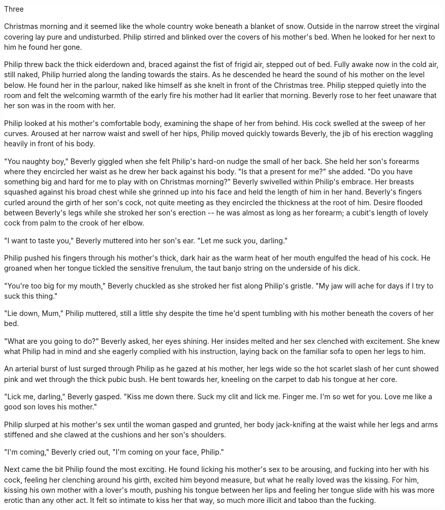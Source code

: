  Three 

 Christmas morning and it seemed like the whole country woke beneath a blanket of snow. Outside in the narrow street the virginal covering lay pure and undisturbed. Philip stirred and blinked over the covers of his mother's bed. When he looked for her next to him he found her gone. 

 Philip threw back the thick eiderdown and, braced against the fist of frigid air, stepped out of bed. Fully awake now in the cold air, still naked, Philip hurried along the landing towards the stairs. As he descended he heard the sound of his mother on the level below. He found her in the parlour, naked like himself as she knelt in front of the Christmas tree. Philip stepped quietly into the room and felt the welcoming warmth of the early fire his mother had lit earlier that morning. Beverly rose to her feet unaware that her son was in the room with her. 

 Philip looked at his mother's comfortable body, examining the shape of her from behind. His cock swelled at the sweep of her curves. Aroused at her narrow waist and swell of her hips, Philip moved quickly towards Beverly, the jib of his erection waggling heavily in front of his body. 

 "You naughty boy," Beverly giggled when she felt Philip's hard-on nudge the small of her back. She held her son's forearms where they encircled her waist as he drew her back against his body. "Is that a present for me?" she added. "Do you have something big and hard for me to play with on Christmas morning?" Beverly swivelled within Philip's embrace. Her breasts squashed against his broad chest while she grinned up into his face and held the length of him in her hand. Beverly's fingers curled around the girth of her son's cock, not quite meeting as they encircled the thickness at the root of him. Desire flooded between Beverly's legs while she stroked her son's erection -- he was almost as long as her forearm; a cubit's length of lovely cock from palm to the crook of her elbow. 

 "I want to taste you," Beverly muttered into her son's ear. "Let me suck you, darling." 

 Philip pushed his fingers through his mother's thick, dark hair as the warm heat of her mouth engulfed the head of his cock. He groaned when her tongue tickled the sensitive frenulum, the taut banjo string on the underside of his dick. 

 "You're too big for my mouth," Beverly chuckled as she stroked her fist along Philip's gristle. "My jaw will ache for days if I try to suck this thing." 

 "Lie down, Mum," Philip muttered, still a little shy despite the time he'd spent tumbling with his mother beneath the covers of her bed. 

 "What are you going to do?" Beverly asked, her eyes shining. Her insides melted and her sex clenched with excitement. She knew what Philip had in mind and she eagerly complied with his instruction, laying back on the familiar sofa to open her legs to him. 

 An arterial burst of lust surged through Philip as he gazed at his mother, her legs wide so the hot scarlet slash of her cunt showed pink and wet through the thick pubic bush. He bent towards her, kneeling on the carpet to dab his tongue at her core. 

 "Lick me, darling," Beverly gasped. "Kiss me down there. Suck my clit and lick me. Finger me. I'm so wet for you. Love me like a good son loves his mother." 

 Philip slurped at his mother's sex until the woman gasped and grunted, her body jack-knifing at the waist while her legs and arms stiffened and she clawed at the cushions and her son's shoulders. 

 "I'm coming," Beverly cried out, "I'm coming on your face, Philip." 

 Next came the bit Philip found the most exciting. He found licking his mother's sex to be arousing, and fucking into her with his cock, feeling her clenching around his girth, excited him beyond measure, but what he really loved was the kissing. For him, kissing his own mother with a lover's mouth, pushing his tongue between her lips and feeling her tongue slide with his was more erotic than any other act. It felt so intimate to kiss her that way, so much more illicit and taboo than the fucking. 
